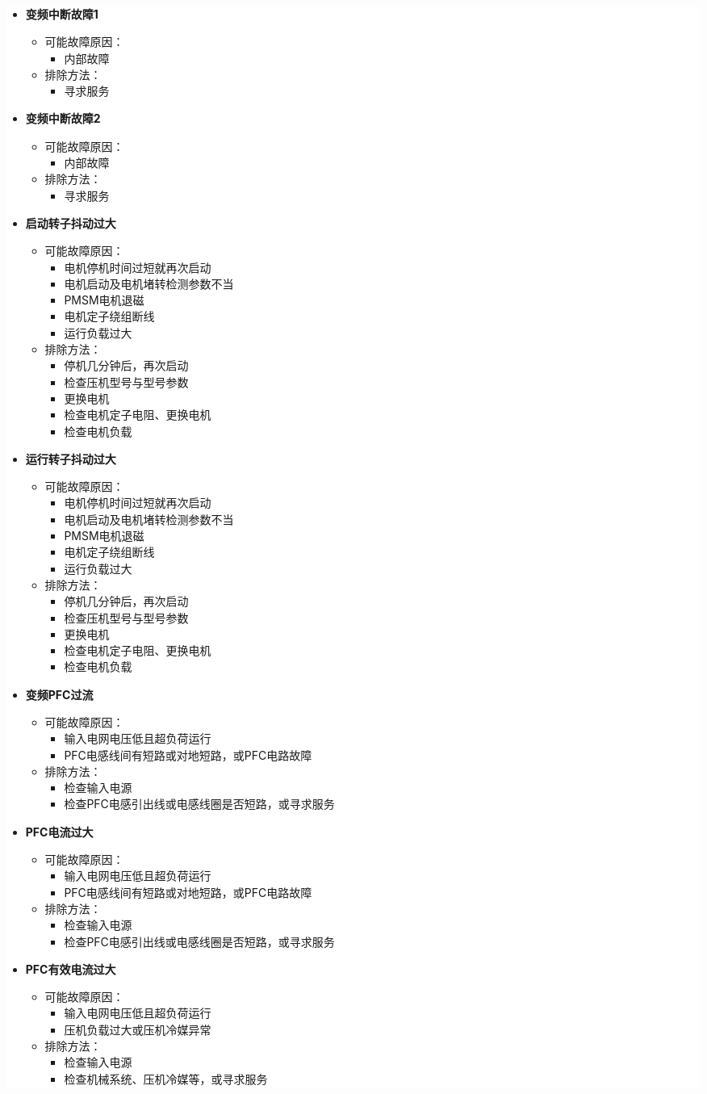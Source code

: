 - **变频中断故障1**
  - 可能故障原因：
    - 内部故障
  - 排除方法：
    - 寻求服务

- **变频中断故障2**
  - 可能故障原因：
    - 内部故障
  - 排除方法：
    - 寻求服务

- **启动转子抖动过大**
  - 可能故障原因：
    - 电机停机时间过短就再次启动
    - 电机启动及电机堵转检测参数不当
    - PMSM电机退磁
    - 电机定子绕组断线
    - 运行负载过大
  - 排除方法：
    - 停机几分钟后，再次启动
    - 检查压机型号与型号参数
    - 更换电机
    - 检查电机定子电阻、更换电机
    - 检查电机负载

- **运行转子抖动过大**
  - 可能故障原因：
    - 电机停机时间过短就再次启动
    - 电机启动及电机堵转检测参数不当
    - PMSM电机退磁
    - 电机定子绕组断线
    - 运行负载过大
  - 排除方法：
    - 停机几分钟后，再次启动
    - 检查压机型号与型号参数
    - 更换电机
    - 检查电机定子电阻、更换电机
    - 检查电机负载

- **变频PFC过流**
  - 可能故障原因：
    - 输入电网电压低且超负荷运行
    - PFC电感线间有短路或对地短路，或PFC电路故障
  - 排除方法：
    - 检查输入电源
    - 检查PFC电感引出线或电感线圈是否短路，或寻求服务

- **PFC电流过大**
  - 可能故障原因：
    - 输入电网电压低且超负荷运行
    - PFC电感线间有短路或对地短路，或PFC电路故障
  - 排除方法：
    - 检查输入电源
    - 检查PFC电感引出线或电感线圈是否短路，或寻求服务

- **PFC有效电流过大**
  - 可能故障原因：
    - 输入电网电压低且超负荷运行
    - 压机负载过大或压机冷媒异常
  - 排除方法：
    - 检查输入电源
    - 检查机械系统、压机冷媒等，或寻求服务
